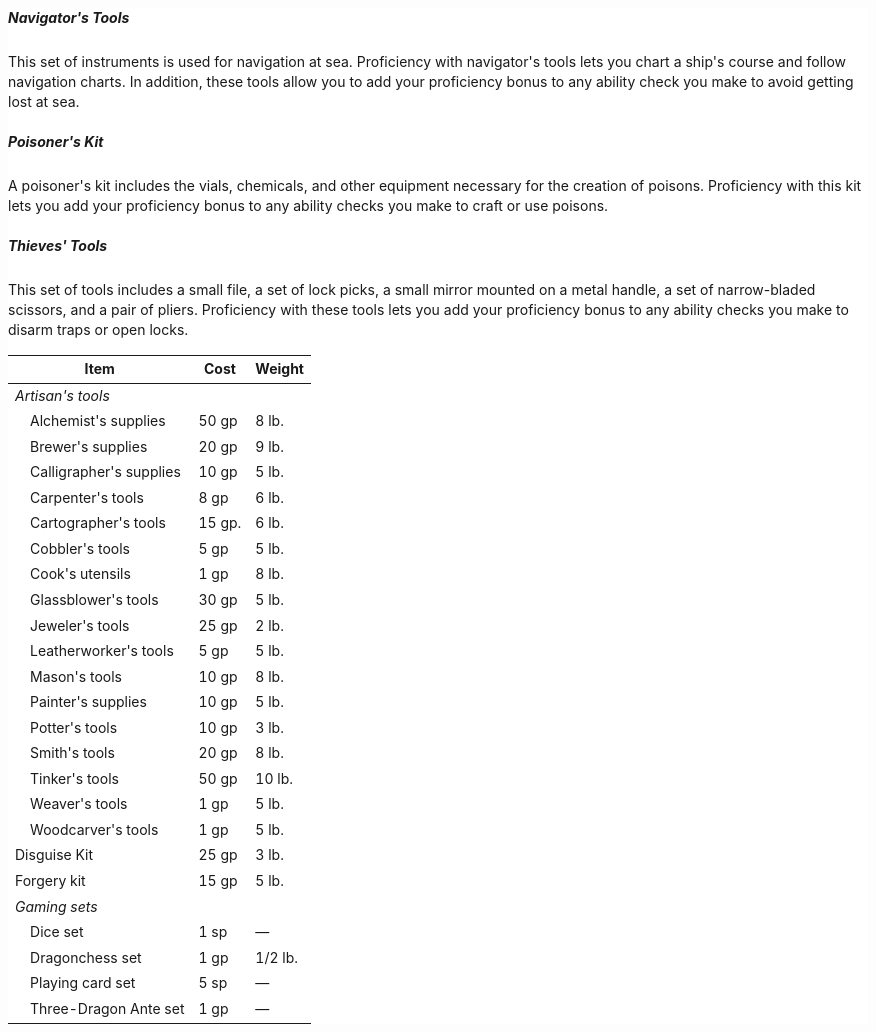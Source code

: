 ##### Navigator's Tools

This set of instruments is used for navigation at sea. Proficiency with <wc-fetch type="item">navigator's tools</wc-fetch> lets you chart a ship's course and follow navigation charts. In addition, these tools allow you to add your proficiency bonus to any ability check you make to avoid getting lost at sea.

##### Poisoner's Kit

A <wc-fetch type="item">poisoner's kit</wc-fetch> includes the vials, chemicals, and other equipment necessary for the creation of poisons. Proficiency with this kit lets you add your proficiency bonus to any ability checks you make to craft or use poisons.

##### Thieves' Tools

This set of tools includes a small file, a set of lock picks, a small mirror mounted on a metal handle, a set of narrow-bladed scissors, and a pair of pliers. Proficiency with these tools lets you add your proficiency bonus to any ability checks you make to disarm traps or open locks.

| Item | Cost | <span class="text-center block">Weight</span> |
| - | - | - |
| _Artisan's tools_ |  | <span class="text-center block"></span> |
| &nbsp;&nbsp;&nbsp;&nbsp;<wc-fetch type="item">Alchemist's supplies</wc-fetch> | 50 gp | <span class="text-center block">8 lb.</span> |
| &nbsp;&nbsp;&nbsp;&nbsp;<wc-fetch type="item">Brewer's supplies</wc-fetch> | 20 gp | <span class="text-center block">9 lb.</span> |
| &nbsp;&nbsp;&nbsp;&nbsp;<wc-fetch type="item">Calligrapher's supplies</wc-fetch> | 10 gp | <span class="text-center block">5 lb.</span> |
| &nbsp;&nbsp;&nbsp;&nbsp;<wc-fetch type="item">Carpenter's tools</wc-fetch> | 8 gp | <span class="text-center block">6 lb.</span> |
| &nbsp;&nbsp;&nbsp;&nbsp;<wc-fetch type="item">Cartographer's tools</wc-fetch> | 15 gp. | <span class="text-center block">6 lb.</span> |
| &nbsp;&nbsp;&nbsp;&nbsp;<wc-fetch type="item">Cobbler's tools</wc-fetch> | 5 gp | <span class="text-center block">5 lb.</span> |
| &nbsp;&nbsp;&nbsp;&nbsp;<wc-fetch type="item">Cook's utensils</wc-fetch> | 1 gp | <span class="text-center block">8 lb.</span> |
| &nbsp;&nbsp;&nbsp;&nbsp;<wc-fetch type="item">Glassblower's tools</wc-fetch> | 30 gp | <span class="text-center block">5 lb.</span> |
| &nbsp;&nbsp;&nbsp;&nbsp;<wc-fetch type="item">Jeweler's tools</wc-fetch> | 25 gp | <span class="text-center block">2 lb.</span> |
| &nbsp;&nbsp;&nbsp;&nbsp;<wc-fetch type="item">Leatherworker's tools</wc-fetch> | 5 gp | <span class="text-center block">5 lb.</span> |
| &nbsp;&nbsp;&nbsp;&nbsp;<wc-fetch type="item">Mason's tools</wc-fetch> | 10 gp | <span class="text-center block">8 lb.</span> |
| &nbsp;&nbsp;&nbsp;&nbsp;<wc-fetch type="item">Painter's supplies</wc-fetch> | 10 gp | <span class="text-center block">5 lb.</span> |
| &nbsp;&nbsp;&nbsp;&nbsp;<wc-fetch type="item">Potter's tools</wc-fetch> | 10 gp | <span class="text-center block">3 lb.</span> |
| &nbsp;&nbsp;&nbsp;&nbsp;<wc-fetch type="item">Smith's tools</wc-fetch> | 20 gp | <span class="text-center block">8 lb.</span> |
| &nbsp;&nbsp;&nbsp;&nbsp;<wc-fetch type="item">Tinker's tools</wc-fetch> | 50 gp | <span class="text-center block">10 lb.</span> |
| &nbsp;&nbsp;&nbsp;&nbsp;<wc-fetch type="item">Weaver's tools</wc-fetch> | 1 gp | <span class="text-center block">5 lb.</span> |
| &nbsp;&nbsp;&nbsp;&nbsp;<wc-fetch type="item">Woodcarver's tools</wc-fetch> | 1 gp | <span class="text-center block">5 lb.</span> |
| <wc-fetch type="item">Disguise Kit</wc-fetch> | 25 gp | <span class="text-center block">3 lb.</span> |
| <wc-fetch type="item">Forgery kit</wc-fetch> | 15 gp | <span class="text-center block">5 lb.</span> |
| _Gaming sets_ |  | <span class="text-center block"></span> |
| &nbsp;&nbsp;&nbsp;&nbsp;<wc-fetch type="item">Dice set</wc-fetch> | 1 sp | <span class="text-center block">—</span> |
| &nbsp;&nbsp;&nbsp;&nbsp;<wc-fetch type="item">Dragonchess set</wc-fetch> | 1 gp | <span class="text-center block">1/2 lb.</span> |
| &nbsp;&nbsp;&nbsp;&nbsp;<wc-fetch type="item">Playing card set</wc-fetch> | 5 sp | <span class="text-center block">—</span> |
| &nbsp;&nbsp;&nbsp;&nbsp;<wc-fetch type="item">Three-Dragon Ante set</wc-fetch> | 1 gp | <span class="text-center block">—</span> |